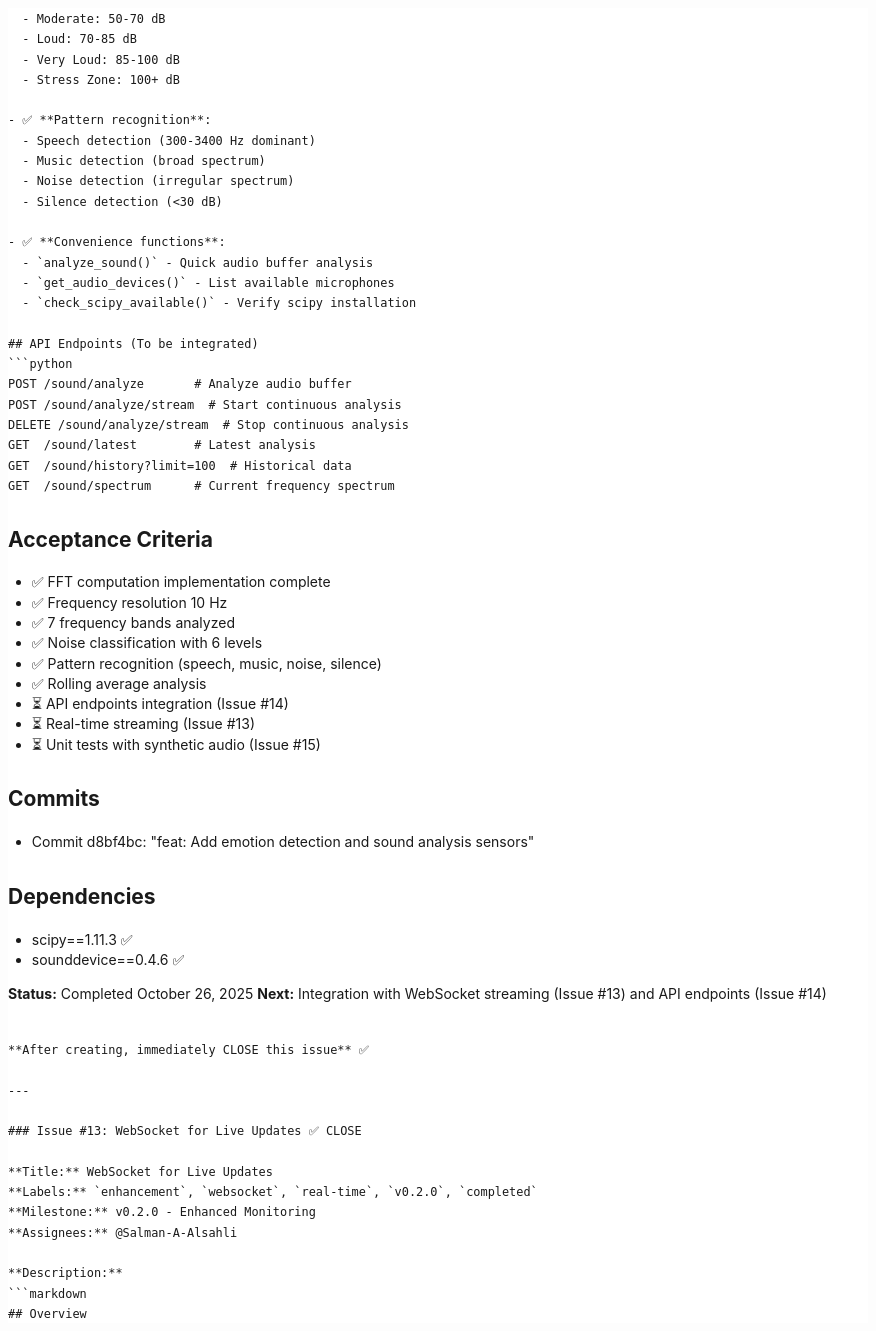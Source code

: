 ```
  - Moderate: 50-70 dB
  - Loud: 70-85 dB
  - Very Loud: 85-100 dB
  - Stress Zone: 100+ dB
  
- ✅ **Pattern recognition**:
  - Speech detection (300-3400 Hz dominant)
  - Music detection (broad spectrum)
  - Noise detection (irregular spectrum)
  - Silence detection (<30 dB)
  
- ✅ **Convenience functions**:
  - `analyze_sound()` - Quick audio buffer analysis
  - `get_audio_devices()` - List available microphones
  - `check_scipy_available()` - Verify scipy installation

## API Endpoints (To be integrated)
```python
POST /sound/analyze       # Analyze audio buffer
POST /sound/analyze/stream  # Start continuous analysis
DELETE /sound/analyze/stream  # Stop continuous analysis
GET  /sound/latest        # Latest analysis
GET  /sound/history?limit=100  # Historical data
GET  /sound/spectrum      # Current frequency spectrum
```

## Acceptance Criteria
- ✅ FFT computation implementation complete
- ✅ Frequency resolution 10 Hz
- ✅ 7 frequency bands analyzed
- ✅ Noise classification with 6 levels
- ✅ Pattern recognition (speech, music, noise, silence)
- ✅ Rolling average analysis
- ⏳ API endpoints integration (Issue #14)
- ⏳ Real-time streaming (Issue #13)
- ⏳ Unit tests with synthetic audio (Issue #15)

## Commits
- Commit d8bf4bc: "feat: Add emotion detection and sound analysis sensors"

## Dependencies
- scipy==1.11.3 ✅
- sounddevice==0.4.6 ✅

**Status:** Completed October 26, 2025
**Next:** Integration with WebSocket streaming (Issue #13) and API endpoints (Issue #14)
```

**After creating, immediately CLOSE this issue** ✅

---

### Issue #13: WebSocket for Live Updates ✅ CLOSE

**Title:** WebSocket for Live Updates  
**Labels:** `enhancement`, `websocket`, `real-time`, `v0.2.0`, `completed`  
**Milestone:** v0.2.0 - Enhanced Monitoring  
**Assignees:** @Salman-A-Alsahli  

**Description:**
```markdown
## Overview
```